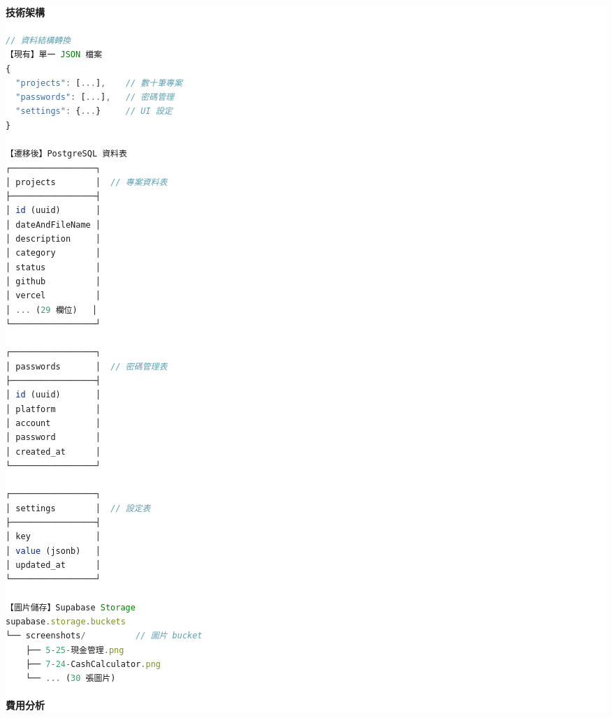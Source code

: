 #### 技術架構

```typescript
// 資料結構轉換
【現有】單一 JSON 檔案
{
  "projects": [...],    // 數十筆專案
  "passwords": [...],   // 密碼管理
  "settings": {...}     // UI 設定
}

【遷移後】PostgreSQL 資料表
┌─────────────────┐
│ projects        │  // 專案資料表
├─────────────────┤
│ id (uuid)       │
│ dateAndFileName │
│ description     │
│ category        │
│ status          │
│ github          │
│ vercel          │
│ ... (29 欄位)   │
└─────────────────┘

┌─────────────────┐
│ passwords       │  // 密碼管理表
├─────────────────┤
│ id (uuid)       │
│ platform        │
│ account         │
│ password        │
│ created_at      │
└─────────────────┘

┌─────────────────┐
│ settings        │  // 設定表
├─────────────────┤
│ key             │
│ value (jsonb)   │
│ updated_at      │
└─────────────────┘

【圖片儲存】Supabase Storage
supabase.storage.buckets
└── screenshots/          // 圖片 bucket
    ├── 5-25-現金管理.png
    ├── 7-24-CashCalculator.png
    └── ... (30 張圖片)
```

#### 費用分析
